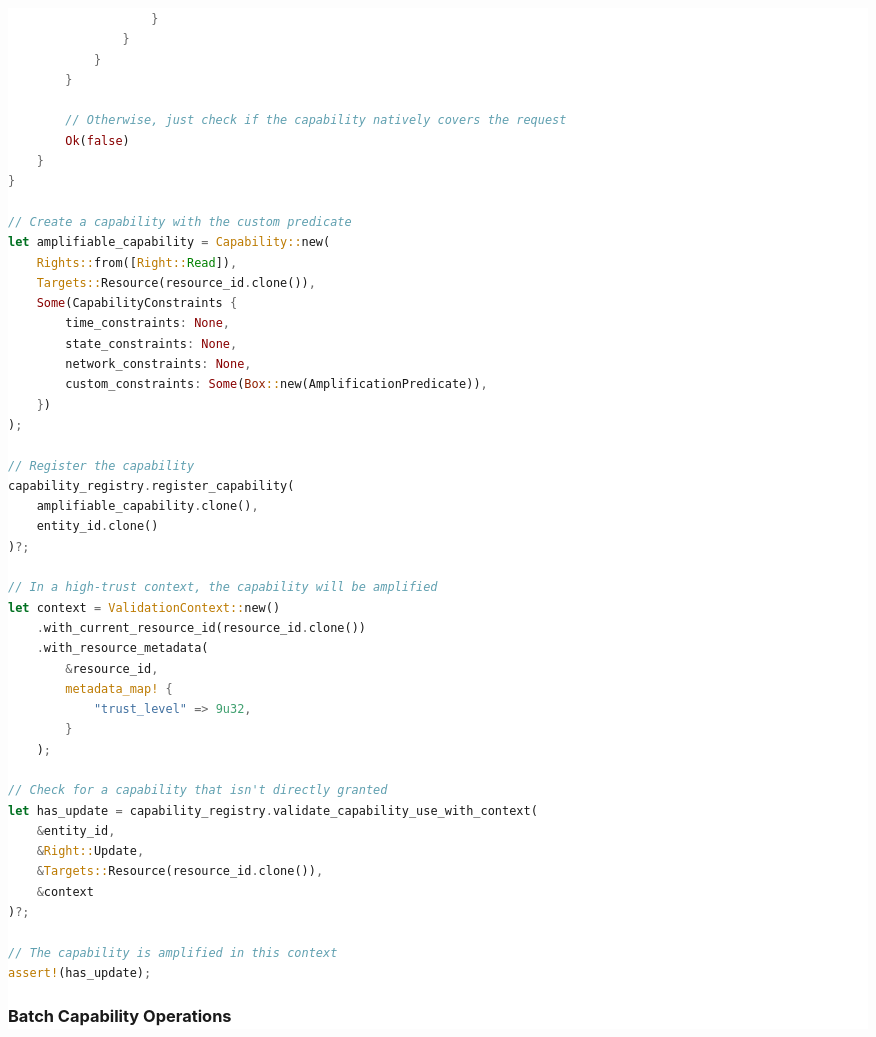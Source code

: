 ```rust
                    }
                }
            }
        }
        
        // Otherwise, just check if the capability natively covers the request
        Ok(false)
    }
}

// Create a capability with the custom predicate
let amplifiable_capability = Capability::new(
    Rights::from([Right::Read]),
    Targets::Resource(resource_id.clone()),
    Some(CapabilityConstraints {
        time_constraints: None,
        state_constraints: None,
        network_constraints: None,
        custom_constraints: Some(Box::new(AmplificationPredicate)),
    })
);

// Register the capability
capability_registry.register_capability(
    amplifiable_capability.clone(),
    entity_id.clone()
)?;

// In a high-trust context, the capability will be amplified
let context = ValidationContext::new()
    .with_current_resource_id(resource_id.clone())
    .with_resource_metadata(
        &resource_id,
        metadata_map! {
            "trust_level" => 9u32,
        }
    );

// Check for a capability that isn't directly granted
let has_update = capability_registry.validate_capability_use_with_context(
    &entity_id,
    &Right::Update,
    &Targets::Resource(resource_id.clone()),
    &context
)?;

// The capability is amplified in this context
assert!(has_update);
```

### Batch Capability Operations
